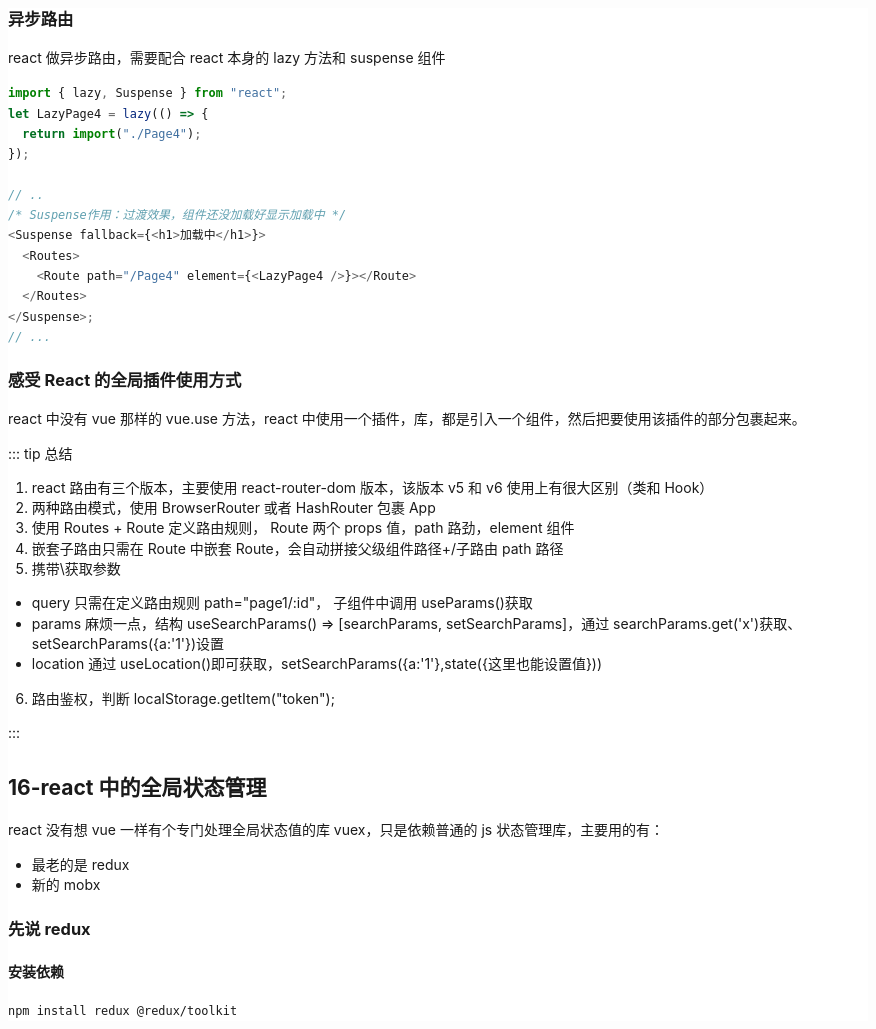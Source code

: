 ### 异步路由

react 做异步路由，需要配合 react 本身的 lazy 方法和 suspense 组件

```js
import { lazy, Suspense } from "react";
let LazyPage4 = lazy(() => {
  return import("./Page4");
});

// ..
/* Suspense作用：过渡效果，组件还没加载好显示加载中 */
<Suspense fallback={<h1>加载中</h1>}>
  <Routes>
    <Route path="/Page4" element={<LazyPage4 />}></Route>
  </Routes>
</Suspense>;
// ...
```

### 感受 React 的全局插件使用方式

react 中没有 vue 那样的 vue.use 方法，react 中使用一个插件，库，都是引入一个组件，然后把要使用该插件的部分包裹起来。

::: tip 总结

1. react 路由有三个版本，主要使用 react-router-dom 版本，该版本 v5 和 v6 使用上有很大区别（类和 Hook）
2. 两种路由模式，使用 BrowserRouter 或者 HashRouter 包裹 App
3. 使用 Routes + Route 定义路由规则， Route 两个 props 值，path 路劲，element 组件
4. 嵌套子路由只需在 Route 中嵌套 Route，会自动拼接父级组件路径+/子路由 path 路径
5. 携带\获取参数

- query 只需在定义路由规则 path="page1/:id"， 子组件中调用 useParams()获取
- params 麻烦一点，结构 useSearchParams() => [searchParams, setSearchParams]，通过 searchParams.get('x')获取、setSearchParams({a:'1'})设置
- location 通过 useLocation()即可获取，setSearchParams({a:'1'},state({这里也能设置值}))

6. 路由鉴权，判断 localStorage.getItem("token");

:::

## 16-react 中的全局状态管理

react 没有想 vue 一样有个专门处理全局状态值的库 vuex，只是依赖普通的 js 状态管理库，主要用的有：

- 最老的是 redux
- 新的 mobx

### 先说 redux

#### 安装依赖

```shell
npm install redux @redux/toolkit
```
